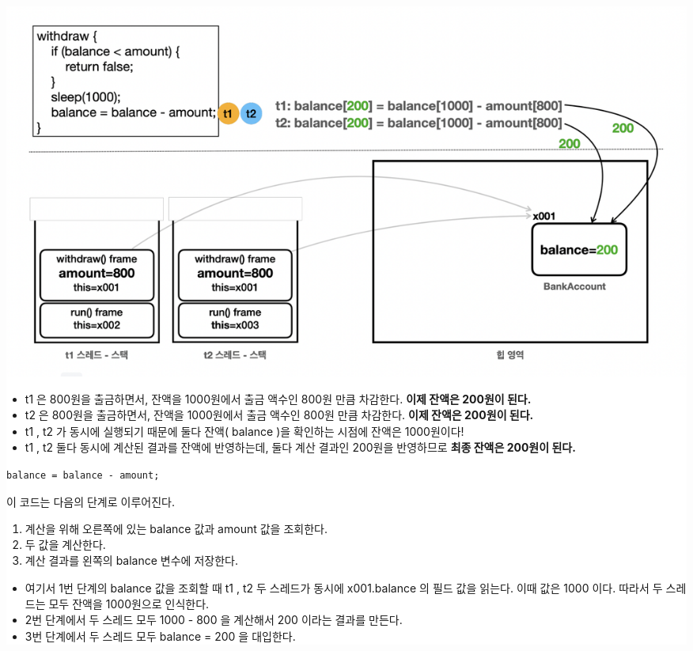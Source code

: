 ![](https://github.com/dididiri1/TIL/blob/main/Java/adv1/images/06_11.png?raw=true)
- t1 은 800원을 출금하면서, 잔액을 1000원에서 출금 액수인 800원 만큼 차감한다. **이제 잔액은 200원이 된다.**
- t2 은 800원을 출금하면서, 잔액을 1000원에서 출금 액수인 800원 만큼 차감한다. **이제 잔액은 200원이 된다.**
- t1 , t2 가 동시에 실행되기 때문에 둘다 잔액( balance )을 확인하는 시점에 잔액은 1000원이다!
- t1 , t2 둘다 동시에 계산된 결과를 잔액에 반영하는데, 둘다 계산 결과인 200원을 반영하므로 **최종 잔액은 200원이 된다.**
```
balance = balance - amount;
```
이 코드는 다음의 단계로 이루어진다.
1. 계산을 위해 오른쪽에 있는 balance 값과 amount 값을 조회한다.
2. 두 값을 계산한다.
3. 계산 결과를 왼쪽의 balance 변수에 저장한다.
- 여기서 1번 단계의 balance 값을 조회할 때 t1 , t2 두 스레드가 동시에 x001.balance 의 필드 값을 읽는다. 이때 값은 1000 이다. 
  따라서 두 스레드는 모두 잔액을 1000원으로 인식한다.
- 2번 단계에서 두 스레드 모두 1000 - 800 을 계산해서 200 이라는 결과를 만든다.
- 3번 단계에서 두 스레드 모두 balance = 200 을 대입한다.

